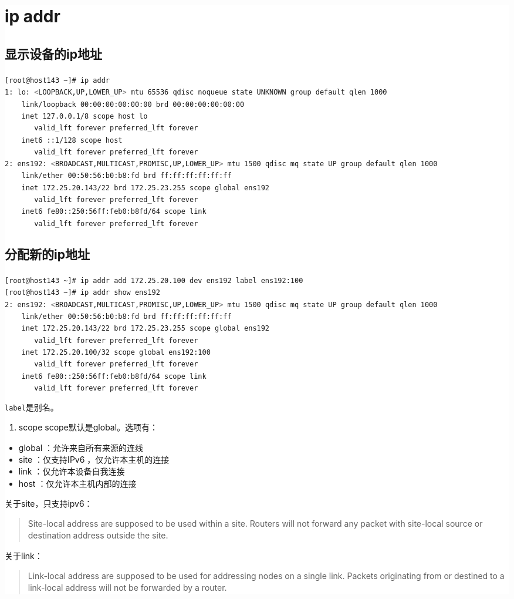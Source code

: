 # ip addr

## 显示设备的ip地址

```sh
[root@host143 ~]# ip addr
1: lo: <LOOPBACK,UP,LOWER_UP> mtu 65536 qdisc noqueue state UNKNOWN group default qlen 1000
    link/loopback 00:00:00:00:00:00 brd 00:00:00:00:00:00
    inet 127.0.0.1/8 scope host lo
       valid_lft forever preferred_lft forever
    inet6 ::1/128 scope host 
       valid_lft forever preferred_lft forever
2: ens192: <BROADCAST,MULTICAST,PROMISC,UP,LOWER_UP> mtu 1500 qdisc mq state UP group default qlen 1000
    link/ether 00:50:56:b0:b8:fd brd ff:ff:ff:ff:ff:ff
    inet 172.25.20.143/22 brd 172.25.23.255 scope global ens192
       valid_lft forever preferred_lft forever
    inet6 fe80::250:56ff:feb0:b8fd/64 scope link 
       valid_lft forever preferred_lft forever
```

## 分配新的ip地址

```sh
[root@host143 ~]# ip addr add 172.25.20.100 dev ens192 label ens192:100
[root@host143 ~]# ip addr show ens192
2: ens192: <BROADCAST,MULTICAST,PROMISC,UP,LOWER_UP> mtu 1500 qdisc mq state UP group default qlen 1000
    link/ether 00:50:56:b0:b8:fd brd ff:ff:ff:ff:ff:ff
    inet 172.25.20.143/22 brd 172.25.23.255 scope global ens192
       valid_lft forever preferred_lft forever
    inet 172.25.20.100/32 scope global ens192:100
       valid_lft forever preferred_lft forever
    inet6 fe80::250:56ff:feb0:b8fd/64 scope link 
       valid_lft forever preferred_lft forever
```
`label`是别名。

1. scope
scope默认是global。选项有：
- global ：允许来自所有来源的连线
- site   ：仅支持IPv6 ，仅允许本主机的连接
- link   ：仅允许本设备自我连接
- host   ：仅允许本主机内部的连接

关于site，只支持ipv6：
>Site-local address are supposed to be used within a site. 
>Routers will not forward any packet with site-local source or destination address outside the site.

关于link：
>Link-local address are supposed to be used for addressing nodes on a single link. 
>Packets originating from or destined to a link-local address will not be forwarded by a router.
